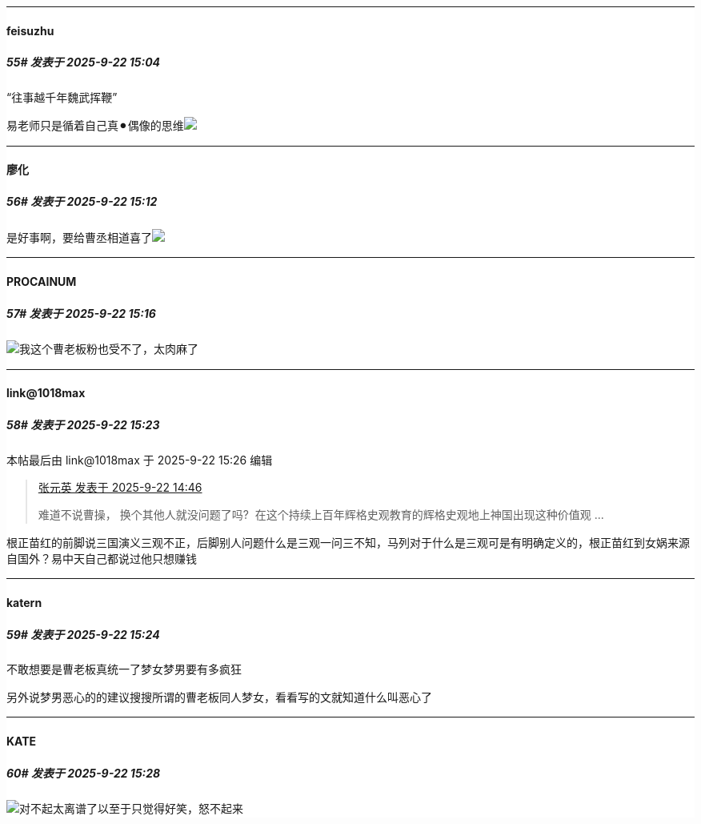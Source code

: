 *****

####  feisuzhu  
##### 55#       发表于 2025-9-22 15:04

“往事越千年魏武挥鞭”

易老师只是循着自己真⚫︎偶像的思维<img src="https://static.stage1st.com/image/smiley/face2017/067.png" referrerpolicy="no-referrer">


*****

####  廖化  
##### 56#       发表于 2025-9-22 15:12

是好事啊，要给曹丞相道喜了<img src="https://static.stage1st.com/image/smiley/face2017/067.png" referrerpolicy="no-referrer">


*****

####  PROCAINUM  
##### 57#       发表于 2025-9-22 15:16

<img src="https://static.stage1st.com/image/smiley/face2017/001.png" referrerpolicy="no-referrer">我这个曹老板粉也受不了，太肉麻了


*****

####  link@1018max  
##### 58#       发表于 2025-9-22 15:23

 本帖最后由 link@1018max 于 2025-9-22 15:26 编辑 
<blockquote><a href="httphttps://stage1st.com/2b/forum.php?mod=redirect&amp;goto=findpost&amp;pid=68470607&amp;ptid=2262656" target="_blank">张元英 发表于 2025-9-22 14:46</a>

难道不说曹操， 换个其他人就没问题了吗?  在这个持续上百年辉格史观教育的辉格史观地上神国出现这种价值观 ...</blockquote>
根正苗红的前脚说三国演义三观不正，后脚别人问题什么是三观一问三不知，马列对于什么是三观可是有明确定义的，根正苗红到女娲来源自国外？易中天自己都说过他只想赚钱

*****

####  katern  
##### 59#       发表于 2025-9-22 15:24

不敢想要是曹老板真统一了梦女梦男要有多疯狂

另外说梦男恶心的的建议搜搜所谓的曹老板同人梦女，看看写的文就知道什么叫恶心了


*****

####  KATE  
##### 60#       发表于 2025-9-22 15:28

<img src="https://static.stage1st.com/image/smiley/face2017/067.png" referrerpolicy="no-referrer">对不起太离谱了以至于只觉得好笑，怒不起来
